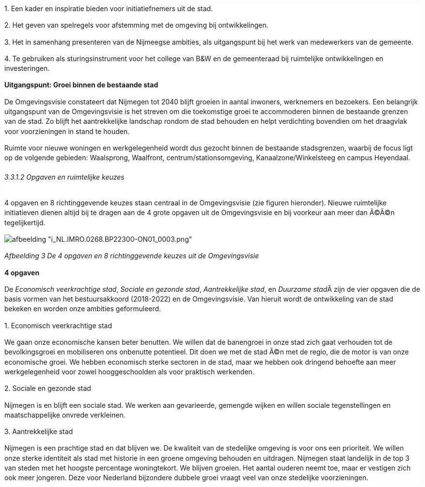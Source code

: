 1\. Een kader en inspiratie bieden voor initiatiefnemers uit de stad.

2\. Het geven van spelregels voor afstemming met de omgeving bij ontwikkelingen.

3\. Het in samenhang presenteren van de Nijmeegse ambities, als uitgangspunt bij het werk van medewerkers van de gemeente.

4\. Te gebruiken als sturingsinstrument voor het college van B\&W en de gemeenteraad bij ruimtelijke ontwikkelingen en investeringen.

**Uitgangspunt: Groei binnen de bestaande stad**

De Omgevingsvisie constateert dat Nijmegen tot 2040 blijft groeien in aantal inwoners, werknemers en bezoekers. Een belangrijk uitgangspunt van de Omgevingsvisie is het streven om die toekomstige groei te accommoderen binnen de bestaande grenzen van de stad. Zo blijft het aantrekkelijke landschap rondom de stad behouden en helpt verdichting bovendien om het draagvlak voor voorzieningen in stand te houden.

Ruimte voor nieuwe woningen en werkgelegenheid wordt dus gezocht binnen de bestaande stadsgrenzen, waarbij de focus ligt op de volgende gebieden: Waalsprong, Waalfront, centrum/stationsomgeving, Kanaalzone/Winkelsteeg en campus Heyendaal.

###### 3\.3\.1\.2 Opgaven en ruimtelijke keuzes

4 opgaven en 8 richtinggevende keuzes staan centraal in de Omgevingsvisie (zie figuren hieronder). Nieuwe ruimtelijke initiatieven dienen altijd bij te dragen aan de 4 grote opgaven uit de Omgevingsvisie en bij voorkeur aan meer dan Ã©Ã©n tegelijkertijd.

![afbeelding "i_NL.IMRO.0268.BP22300-ON01_0003.png"](i_NL.IMRO.0268.BP22300-ON01_0003.png)

*Afbeelding 3 De 4 opgaven en 8 richtinggevende keuzes uit de Omgevingsvisie*

**4 opgaven**

De *Economisch veerkrachtige stad*, *Sociale en gezonde stad*, *Aantrekkelijke stad*, en *Duurzame stad*Â zijn de vier opgaven die de basis vormen van het bestuursakkoord (2018\-2022\) en de Omgevingsvisie. Van hieruit wordt de ontwikkeling van de stad bekeken en worden onze ambities geformuleerd.

1\. Economisch veerkrachtige stad

We gaan onze economische kansen beter benutten. We willen dat de banengroei in onze stad zich gaat verhouden tot de bevolkingsgroei en mobiliseren ons onbenutte potentieel. Dit doen we met de stad Ã©n met de regio, die de motor is van onze economische groei. We hebben economisch sterke sectoren in de stad, maar we hebben ook dringend behoefte aan meer werkgelegenheid voor zowel hooggeschoolden als voor praktisch werkenden.

2\. Sociale en gezonde stad

Nijmegen is en blijft een sociale stad. We werken aan gevarieerde, gemengde wijken en willen sociale tegenstellingen en maatschappelijke onvrede verkleinen.

3\. Aantrekkelijke stad

Nijmegen is een prachtige stad en dat blijven we. De kwaliteit van de stedelijke omgeving is voor ons een prioriteit. We willen onze sterke identiteit als stad met historie in een groene omgeving behouden en uitdragen. Nijmegen staat landelijk in de top 3 van steden met het hoogste percentage woningtekort. We blijven groeien. Het aantal ouderen neemt toe, maar er vestigen zich ook meer jongeren. Deze voor Nederland bijzondere dubbele groei vraagt veel van onze stedelijke voorzieningen.
